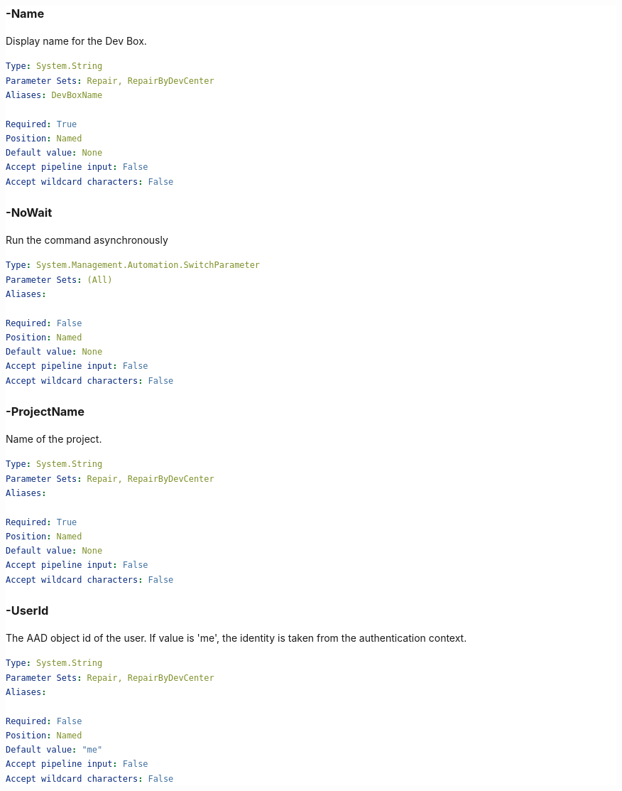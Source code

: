 ### -Name
Display name for the Dev Box.

```yaml
Type: System.String
Parameter Sets: Repair, RepairByDevCenter
Aliases: DevBoxName

Required: True
Position: Named
Default value: None
Accept pipeline input: False
Accept wildcard characters: False
```

### -NoWait
Run the command asynchronously

```yaml
Type: System.Management.Automation.SwitchParameter
Parameter Sets: (All)
Aliases:

Required: False
Position: Named
Default value: None
Accept pipeline input: False
Accept wildcard characters: False
```

### -ProjectName
Name of the project.

```yaml
Type: System.String
Parameter Sets: Repair, RepairByDevCenter
Aliases:

Required: True
Position: Named
Default value: None
Accept pipeline input: False
Accept wildcard characters: False
```

### -UserId
The AAD object id of the user.
If value is 'me', the identity is taken from the authentication context.

```yaml
Type: System.String
Parameter Sets: Repair, RepairByDevCenter
Aliases:

Required: False
Position: Named
Default value: "me"
Accept pipeline input: False
Accept wildcard characters: False
```
